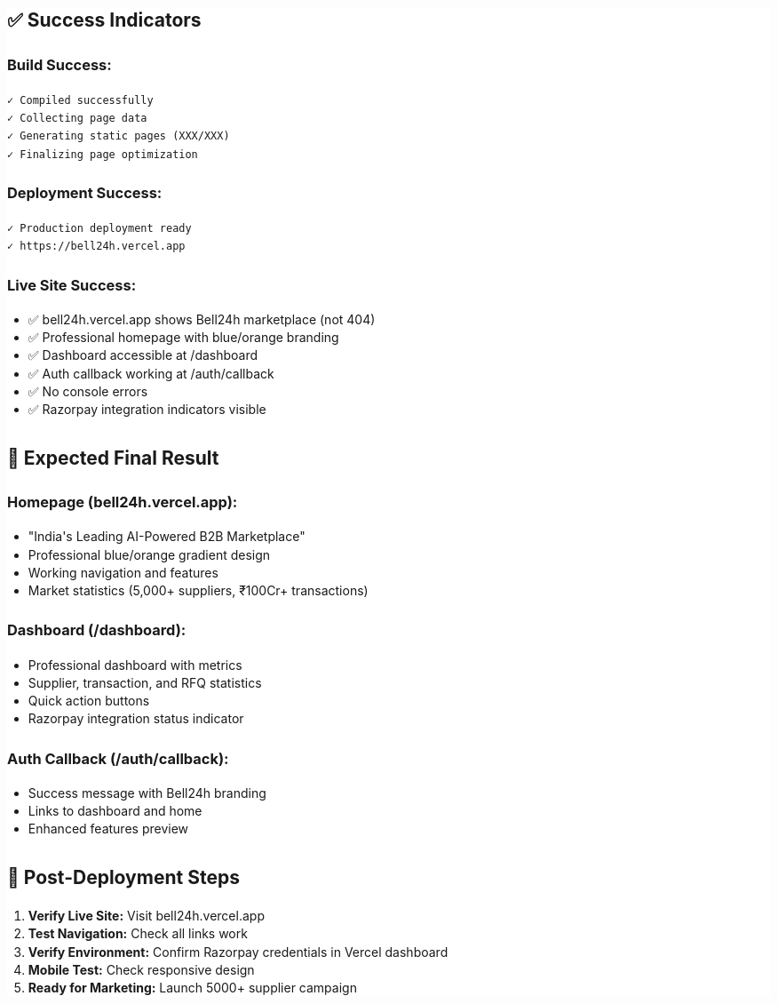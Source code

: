 ## ✅ Success Indicators

### Build Success:
```
✓ Compiled successfully
✓ Collecting page data
✓ Generating static pages (XXX/XXX)
✓ Finalizing page optimization
```

### Deployment Success:
```
✓ Production deployment ready
✓ https://bell24h.vercel.app
```

### Live Site Success:
- ✅ bell24h.vercel.app shows Bell24h marketplace (not 404)
- ✅ Professional homepage with blue/orange branding
- ✅ Dashboard accessible at /dashboard
- ✅ Auth callback working at /auth/callback
- ✅ No console errors
- ✅ Razorpay integration indicators visible

## 🎊 Expected Final Result

### Homepage (bell24h.vercel.app):
- "India's Leading AI-Powered B2B Marketplace"
- Professional blue/orange gradient design
- Working navigation and features
- Market statistics (5,000+ suppliers, ₹100Cr+ transactions)

### Dashboard (/dashboard):
- Professional dashboard with metrics
- Supplier, transaction, and RFQ statistics
- Quick action buttons
- Razorpay integration status indicator

### Auth Callback (/auth/callback):
- Success message with Bell24h branding
- Links to dashboard and home
- Enhanced features preview

## 🚀 Post-Deployment Steps

1. **Verify Live Site:** Visit bell24h.vercel.app
2. **Test Navigation:** Check all links work
3. **Verify Environment:** Confirm Razorpay credentials in Vercel dashboard
4. **Mobile Test:** Check responsive design
5. **Ready for Marketing:** Launch 5000+ supplier campaign
